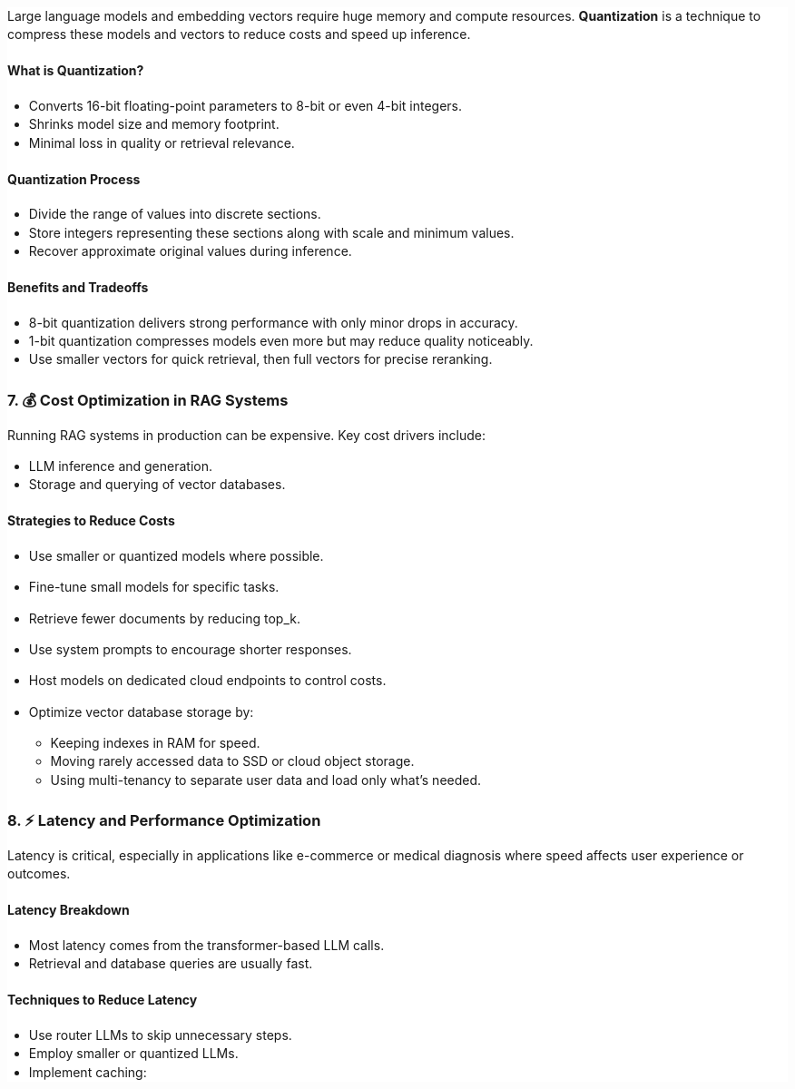 Large language models and embedding vectors require huge memory and compute resources. **Quantization** is a technique to compress these models and vectors to reduce costs and speed up inference.

#### What is Quantization?

- Converts 16-bit floating-point parameters to 8-bit or even 4-bit integers.
- Shrinks model size and memory footprint.
- Minimal loss in quality or retrieval relevance.

#### Quantization Process

- Divide the range of values into discrete sections.
- Store integers representing these sections along with scale and minimum values.
- Recover approximate original values during inference.

#### Benefits and Tradeoffs

- 8-bit quantization delivers strong performance with only minor drops in accuracy.
- 1-bit quantization compresses models even more but may reduce quality noticeably.
- Use smaller vectors for quick retrieval, then full vectors for precise reranking.


### 7. 💰 Cost Optimization in RAG Systems

Running RAG systems in production can be expensive. Key cost drivers include:

- LLM inference and generation.
- Storage and querying of vector databases.

#### Strategies to Reduce Costs

- Use smaller or quantized models where possible.
- Fine-tune small models for specific tasks.
- Retrieve fewer documents by reducing top_k.
- Use system prompts to encourage shorter responses.
- Host models on dedicated cloud endpoints to control costs.
- Optimize vector database storage by:

  - Keeping indexes in RAM for speed.
  - Moving rarely accessed data to SSD or cloud object storage.
  - Using multi-tenancy to separate user data and load only what’s needed.


### 8. ⚡ Latency and Performance Optimization

Latency is critical, especially in applications like e-commerce or medical diagnosis where speed affects user experience or outcomes.

#### Latency Breakdown

- Most latency comes from the transformer-based LLM calls.
- Retrieval and database queries are usually fast.

#### Techniques to Reduce Latency

- Use router LLMs to skip unnecessary steps.
- Employ smaller or quantized LLMs.
- Implement caching:
